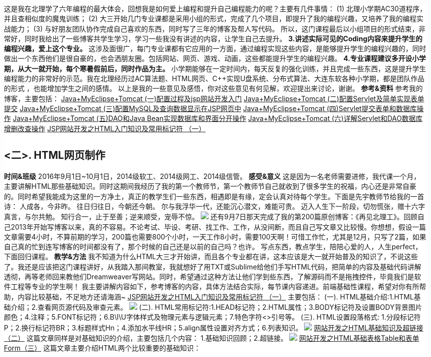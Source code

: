 这是我在北理学了六年编程的最大体会，回想我是如何爱上编程和提升自己编程能力的呢？主要有几件事情：
(1) 北理小学期AC30道程序，并且查相似度的魔鬼训练；
(2) 大三开始几门专业课都是采用小组的形式，完成了几个项目，即提升了我的编程兴趣，又培养了我的编程实战能力；
(3) 与好朋友团队协作完成自己喜欢的东西，同时写了三年的博客及帮人写代码。
所以，这门课程最后以小组项目的形式结束，非常好，同时我给出了一些博客共学生学习，学习一些我没有讲述的内容，让学生自己去提升。
**3.讲述实际可见的Coding内容来提升学生的编程兴趣，爱上这个专业。**
这涉及面很广，每门专业课都有它应用的一方面，通过编程实现这些内容，是能够提升学生的编程兴趣的，同时做出一个东西他们是很自豪的，也会洒朋友圈。包括网站、网页、游戏、动画，这些都能提升学生的编程兴趣。
**4.专业课程建议多开设小学期，从大一就开始，每个寒暑假前后，同时作品为主。**
小学期能够在一定时间内，每天反复的强化训练，并且完成一些东西，这是提升学生编程能力的非常好的示范。我在北理经历过AC算法题、HTML网页、C++实现U盘系统、分布式算法、大连东软各种小学期，都是团队作品的形式 ，也能增加学生之间的感情。
以上是我的一些意见及感悟，你对这些意见有何见解，欢迎提出来讨论，谢谢。
**参考&资料**
参考我的博客，主要包括：
[Java+MyEclipse+Tomcat (一)配置过程及jsp网站开发入门](http://blog.csdn.net/eastmount/article/details/45492065)
[Java+MyEclipse+Tomcat (二)配置Servlet及简单实现表单提交](http://blog.csdn.net/eastmount/article/details/45536369)
[Java+MyEclipse+Tomcat (三)配置MySQL及查询数据显示在JSP网页中](http://blog.csdn.net/eastmount/article/details/45653615)
[Java+MyEclipse+Tomcat (四)Servlet提交表单和数据库操作](http://blog.csdn.net/eastmount/article/details/45725077)
[Java+MyEclipse+Tomcat (五)DAO和Java Bean实现数据库和界面分开操作](http://blog.csdn.net/eastmount/article/details/45833663)
[Java+MyEclipse+Tomcat (六)详解Servlet和DAO数据库增删改查操作](http://blog.csdn.net/eastmount/article/details/45936121)
[JSP网站开发之HTML入门知识及常用标记符 （一）](http://blog.csdn.net/eastmount/article/details/51971638)

## <二>. HTML网页制作
**时间&班级**
2016年9月1日~10月1日，2014级软工、2014级网工、2014级信管。
**感受&意义**
这是因为一名老师需要进修，我代课一个月，主要讲解HTML那些基础知识。同时这期间我经历了我的第一个教师节，第一个教师节自己就收到了很多学生的祝福，内心还是非常自豪的。同时希望我能成为这里的一方净土，真正的教学生们一些东西，相遇即是有缘，定会认真对待每个学生。下面是先宇教师节给我的一首诗：
人成各，今非昨。
往日归往日，今朝还今朝。
尔与我浮华一代，还能沉心潜文，难能可贵。
迈入人生下一阶段，切勿慌张，赠十六字真言，与尔共勉。
知行合一，止于至善；逆来顺受，宠辱不惊。
![](https://img-blog.csdn.net/20170112141439569)
还有9月7日那天完成了我的第200篇原创博客：《再见北理工》。回顾自己2013年开始写博客以来，真的不容易。不论考试、毕设、考研、找工作、工作，从没间断，而且自己写文章又比较慢。你想想，假设一篇文章需要4小时，不算前期的学习，200篇也需要800个小时，一天工作8小时，需要100天啊！可惜工作忙，尤其是12月，只写了2篇，如果自己真的忙到连写博客的时间都没有了，那个时候的自己还是以前的自己吗？也许。
写点东西，教点学生，陪陪心爱的人，人生perfect，下面回归课程。
**教学&方法**
我不知道为什么HTML大三才开始讲，而且各个专业都在讲，这本应该是大一就开始普及的知识了，不说这些了。我还是应该把这门课程讲好，从我踏入那间教室，我就想好了用TXT或Sublime给他们手写HTML代码，把简单的内容及基础代码讲解透彻，再等老师回来教他们Dreamweaver写网站。同时，希望通过这种方法让他们学到些东西，了解源码而不是拖拽控件，毕竟我们是软件工程等专业的学生啊！
我主要讲解内容如下，参考博客的内容，具体方法结合实际，每节课内容递进。前端基础性课程，希望对你有所帮助，内容比较基础，不足地方还请海涵~
[JSP网站开发之HTML入门知识及常用标记符 （一）](http://blog.csdn.net/eastmount/article/details/51971638)
主要包括：
(一). HTML基础介绍:1.HTML基础介绍；2.查看网页源代码及审查元素。
![](https://img-blog.csdn.net/20161002154000040)
(二). HTML常用标记符:1.HEAD标记符；2.HTML属性；3.BODY标记符及设置BODY背景图片颜色；4.注释；5.FONT标记符；6.B\I\U字体样式及物理元素与逻辑元素；7.特色字符<>引号等。
(三). HTML设置段落格式: 1.分段标记符P；2.换行标记符BR；3.标题样式Hn；4.添加水平线HR；5.align属性设置对齐方式；6.列表知识。
![](https://img-blog.csdn.net/20161001152136764)
[网站开发之HTML基础知识及超链接（二）](http://blog.csdn.net/eastmount/article/details/52717292)
这篇文章同样是对基础知识的介绍，主要包括几个内容：
1.基础知识回顾；2.超链接。
![](https://img-blog.csdn.net/20161002195154857)
[网站开发之HTML基础表格Table和表单Form（三）](http://blog.csdn.net/eastmount/article/details/52725496)
这篇文章主要介绍HTML两个比较重要的基础知识：